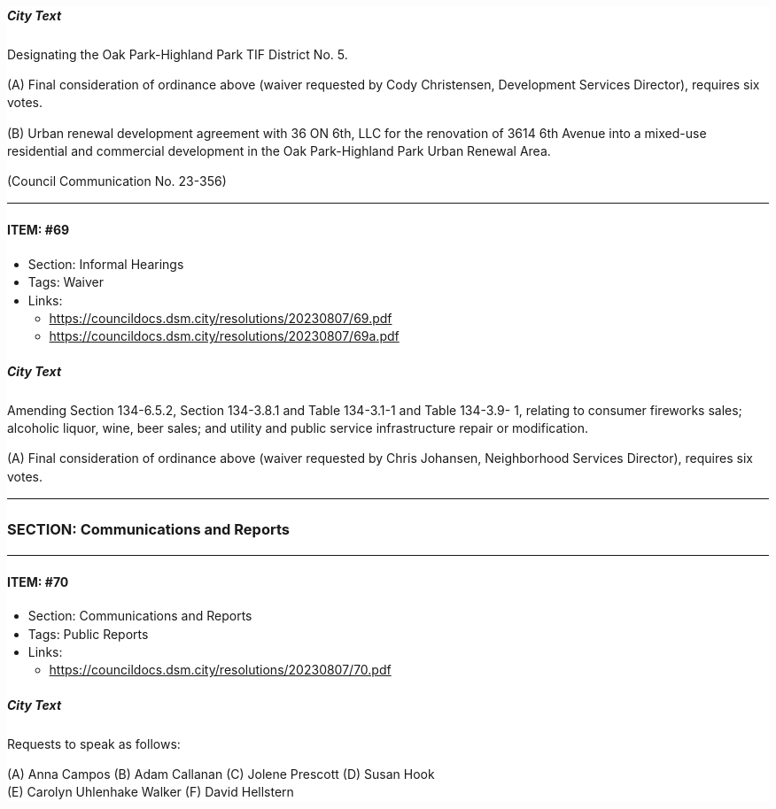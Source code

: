 ##### City Text

Designating the Oak Park-Highland Park TIF District No. 5.

(A) Final consideration of ordinance above (waiver requested by Cody Christensen, 
Development Services Director), requires six votes. 

(B) Urban renewal development agreement with 36 ON 6th, LLC for the renovation of 
3614 6th Avenue into a mixed-use residential and commercial development in the 
Oak Park-Highland Park Urban Renewal Area. 

(Council Communication No.  23-356) 



---

#### ITEM: #69

- Section: Informal Hearings
- Tags: Waiver
- Links:
  - https://councildocs.dsm.city/resolutions/20230807/69.pdf
  - https://councildocs.dsm.city/resolutions/20230807/69a.pdf

##### City Text

Amending Section 134-6.5.2, Section 134-3.8.1 and Table 134-3.1-1 and Table 134-3.9-
1, relating to consumer fireworks sales; alcoholic liquor, wine, beer sales; and utility and 
public service infrastructure repair or modification. 

(A) Final consideration of ordinance above (waiver requested by Chris Johansen, 
Neighborhood Services Director), requires six votes. 





---

### SECTION: Communications and Reports

---

#### ITEM: #70

- Section: Communications and Reports
- Tags: Public Reports
- Links:
  - https://councildocs.dsm.city/resolutions/20230807/70.pdf

##### City Text

Requests to speak as follows:

(A) Anna Campos 
(B) Adam Callanan 
(C) Jolene Prescott 
(D) Susan Hook  
(E) Carolyn Uhlenhake Walker 
(F) David Hellstern 
